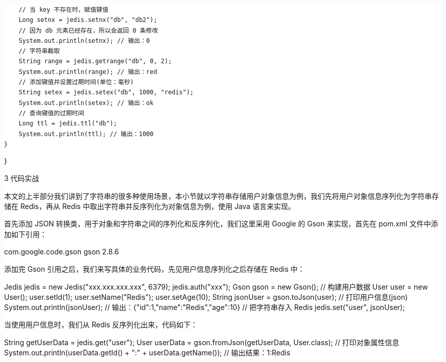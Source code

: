         // 当 key 不存在时，赋值键值
        Long setnx = jedis.setnx("db", "db2");
        // 因为 db 元素已经存在，所以会返回 0 条修改
        System.out.println(setnx); // 输出：0
        // 字符串截取
        String range = jedis.getrange("db", 0, 2);
        System.out.println(range); // 输出：red
        // 添加键值并设置过期时间(单位：毫秒)
        String setex = jedis.setex("db", 1000, "redis");
        System.out.println(setex); // 输出：ok
        // 查询键值的过期时间
        Long ttl = jedis.ttl("db");
        System.out.println(ttl); // 输出：1000
    }
}



3 代码实战

本文的上半部分我们讲到了字符串的很多种使用场景，本小节就以字符串存储用户对象信息为例，我们先将用户对象信息序列化为字符串存储在 Redis，再从 Redis 中取出字符串并反序列化为对象信息为例，使用 Java 语言来实现。

首先添加 JSON 转换类，用于对象和字符串之间的序列化和反序列化，我们这里采用 Google 的 Gson 来实现，首先在 pom.xml 文件中添加如下引用：


<dependency>
  <groupId>com.google.code.gson</groupId>
  <artifactId>gson</artifactId>
  <version>2.8.6</version>
</dependency>



添加完 Gson 引用之后，我们来写具体的业务代码，先见用户信息序列化之后存储在 Redis 中：

Jedis jedis = new Jedis("xxx.xxx.xxx.xxx", 6379);
jedis.auth("xxx");
Gson gson = new Gson();
// 构建用户数据
User user = new User();
user.setId(1);
user.setName("Redis");
user.setAge(10);
String jsonUser = gson.toJson(user);
// 打印用户信息(json)
System.out.println(jsonUser); // 输出：{"id":1,"name":"Redis","age":10}
// 把字符串存入 Redis
jedis.set("user", jsonUser);



当使用用户信息时，我们从 Redis 反序列化出来，代码如下：

String getUserData = jedis.get("user");
User userData = gson.fromJson(getUserData, User.class);
// 打印对象属性信息
System.out.println(userData.getId() + ":" + userData.getName()); // 输出结果：1:Redis
